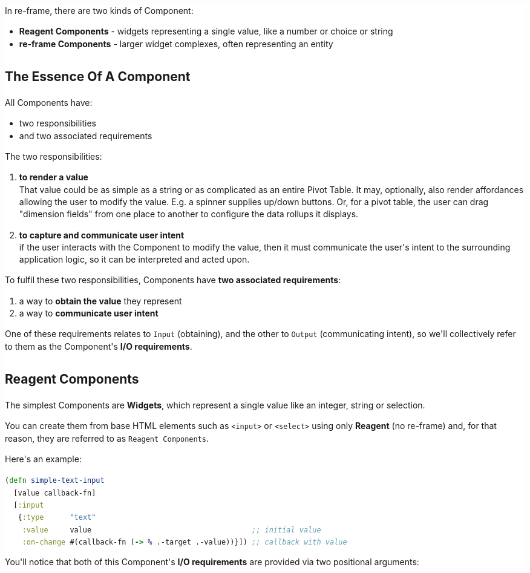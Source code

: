 
In re-frame, there are two kinds of Component:

- **Reagent Components** - widgets representing a single value, like a number or choice or string
- **re-frame Components** - larger widget complexes, often representing an entity

## The Essence Of A Component

All Components have:

  - two responsibilities
  - and two associated requirements

The two responsibilities:

1. **to render a value**<br>
   That value could be as simple as a string or as complicated as an entire Pivot Table. 
   It may, optionally, also render affordances allowing the user to modify the value. E.g. a spinner supplies up/down buttons. 
   Or, for a pivot table, the user can drag "dimension fields" from one place to another to configure the data rollups it displays.

2. **to capture and communicate user intent**<br>
   if the user interacts with the Component to modify the value, then it must communicate the user's intent 
   to the surrounding application logic, so it can be interpreted and acted upon.

To fulfil these two responsibilities, Components have **two associated requirements**:

1. a way to **obtain the value** they represent
2. a way to **communicate user intent**

One of these requirements relates to `Input` (obtaining), and the other to `Output` (communicating intent), so we'll 
collectively refer to them as the Component's **I/O requirements**. 

## Reagent Components 

The simplest Components are **Widgets**, which represent a single value like an integer, string or selection.

You can create them from base HTML elements such as `<input>` or `<select>`
using only **Reagent** (no re-frame) and,
for that reason, they are referred to as `Reagent Components`. 

Here's an example:
```clj
(defn simple-text-input
  [value callback-fn]
  [:input 
   {:type      "text"
    :value     value                                     ;; initial value
    :on-change #(callback-fn (-> % .-target .-value))}]) ;; callback with value
```

You'll notice that both of this Component's **I/O requirements** are provided via two positional arguments:
